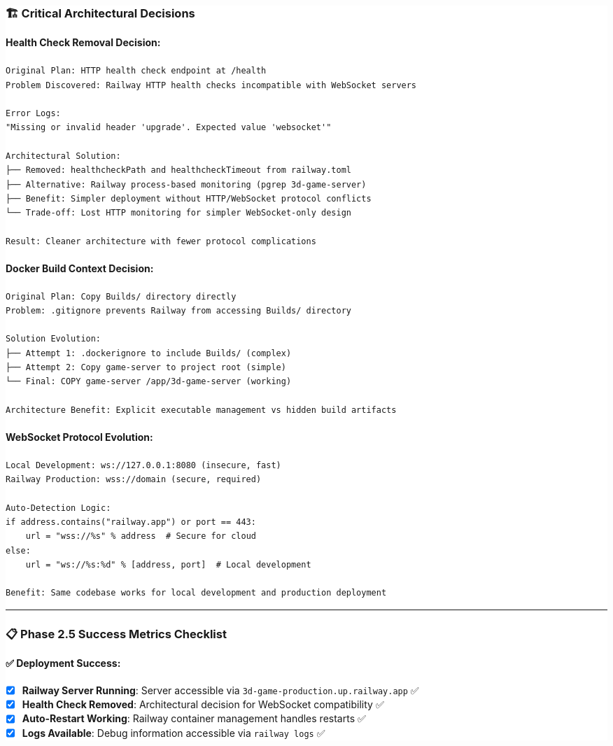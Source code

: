 ### **🏗️ Critical Architectural Decisions**

#### **Health Check Removal Decision:**
```
Original Plan: HTTP health check endpoint at /health
Problem Discovered: Railway HTTP health checks incompatible with WebSocket servers

Error Logs:
"Missing or invalid header 'upgrade'. Expected value 'websocket'"

Architectural Solution:
├── Removed: healthcheckPath and healthcheckTimeout from railway.toml
├── Alternative: Railway process-based monitoring (pgrep 3d-game-server)
├── Benefit: Simpler deployment without HTTP/WebSocket protocol conflicts
└── Trade-off: Lost HTTP monitoring for simpler WebSocket-only design

Result: Cleaner architecture with fewer protocol complications
```

#### **Docker Build Context Decision:**
```
Original Plan: Copy Builds/ directory directly
Problem: .gitignore prevents Railway from accessing Builds/ directory

Solution Evolution:
├── Attempt 1: .dockerignore to include Builds/ (complex)
├── Attempt 2: Copy game-server to project root (simple)
└── Final: COPY game-server /app/3d-game-server (working)

Architecture Benefit: Explicit executable management vs hidden build artifacts
```

#### **WebSocket Protocol Evolution:**
```
Local Development: ws://127.0.0.1:8080 (insecure, fast)
Railway Production: wss://domain (secure, required)

Auto-Detection Logic:
if address.contains("railway.app") or port == 443:
    url = "wss://%s" % address  # Secure for cloud
else:
    url = "ws://%s:%d" % [address, port]  # Local development

Benefit: Same codebase works for local development and production deployment
```

---

### **📋 Phase 2.5 Success Metrics Checklist**

#### **✅ Deployment Success:**
- [x] **Railway Server Running**: Server accessible via `3d-game-production.up.railway.app` ✅
- [x] **Health Check Removed**: Architectural decision for WebSocket compatibility ✅
- [x] **Auto-Restart Working**: Railway container management handles restarts ✅  
- [x] **Logs Available**: Debug information accessible via `railway logs` ✅

